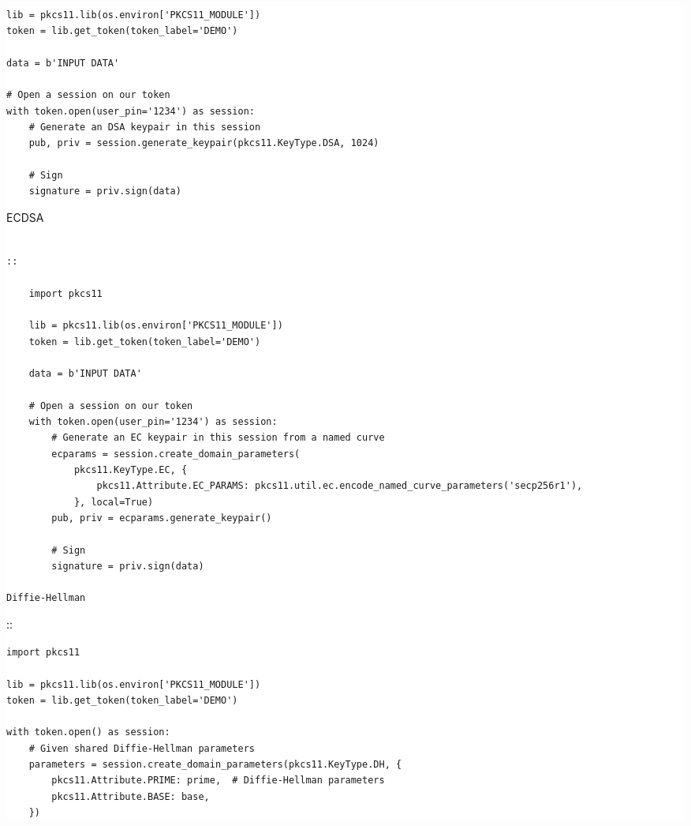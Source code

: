     lib = pkcs11.lib(os.environ['PKCS11_MODULE'])
    token = lib.get_token(token_label='DEMO')

    data = b'INPUT DATA'

    # Open a session on our token
    with token.open(user_pin='1234') as session:
        # Generate an DSA keypair in this session
        pub, priv = session.generate_keypair(pkcs11.KeyType.DSA, 1024)

        # Sign
        signature = priv.sign(data)

ECDSA
~~~~~

::

    import pkcs11

    lib = pkcs11.lib(os.environ['PKCS11_MODULE'])
    token = lib.get_token(token_label='DEMO')

    data = b'INPUT DATA'

    # Open a session on our token
    with token.open(user_pin='1234') as session:
        # Generate an EC keypair in this session from a named curve
        ecparams = session.create_domain_parameters(
            pkcs11.KeyType.EC, {
                pkcs11.Attribute.EC_PARAMS: pkcs11.util.ec.encode_named_curve_parameters('secp256r1'),
            }, local=True)
        pub, priv = ecparams.generate_keypair()

        # Sign
        signature = priv.sign(data)

Diffie-Hellman
~~~~~~~~~~~~~~

::

    import pkcs11

    lib = pkcs11.lib(os.environ['PKCS11_MODULE'])
    token = lib.get_token(token_label='DEMO')

    with token.open() as session:
        # Given shared Diffie-Hellman parameters
        parameters = session.create_domain_parameters(pkcs11.KeyType.DH, {
            pkcs11.Attribute.PRIME: prime,  # Diffie-Hellman parameters
            pkcs11.Attribute.BASE: base,
        })
